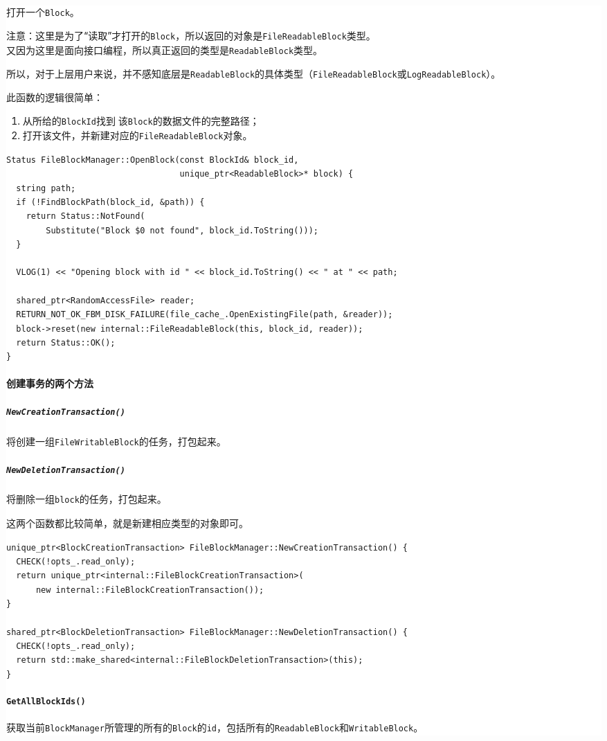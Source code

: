 打开一个`Block`。

注意：这里是为了“读取”才打开的`Block`，所以返回的对象是`FileReadableBlock`类型。  
又因为这里是面向接口编程，所以真正返回的类型是`ReadableBlock`类型。

所以，对于上层用户来说，并不感知底层是`ReadableBlock`的具体类型（`FileReadableBlock`或`LogReadableBlock`）。

此函数的逻辑很简单：
1. 从所给的`BlockId`找到 该`Block`的数据文件的完整路径；
2. 打开该文件，并新建对应的`FileReadableBlock`对象。

```
Status FileBlockManager::OpenBlock(const BlockId& block_id,
                                   unique_ptr<ReadableBlock>* block) {
  string path;
  if (!FindBlockPath(block_id, &path)) {
    return Status::NotFound(
        Substitute("Block $0 not found", block_id.ToString()));
  }

  VLOG(1) << "Opening block with id " << block_id.ToString() << " at " << path;

  shared_ptr<RandomAccessFile> reader;
  RETURN_NOT_OK_FBM_DISK_FAILURE(file_cache_.OpenExistingFile(path, &reader));
  block->reset(new internal::FileReadableBlock(this, block_id, reader));
  return Status::OK();
}
```

#### 创建事务的两个方法

##### `NewCreationTransaction()`
将创建一组`FileWritableBlock`的任务，打包起来。

##### `NewDeletionTransaction()`
将删除一组`block`的任务，打包起来。

这两个函数都比较简单，就是新建相应类型的对象即可。

```
unique_ptr<BlockCreationTransaction> FileBlockManager::NewCreationTransaction() {
  CHECK(!opts_.read_only);
  return unique_ptr<internal::FileBlockCreationTransaction>(
      new internal::FileBlockCreationTransaction());
}

shared_ptr<BlockDeletionTransaction> FileBlockManager::NewDeletionTransaction() {
  CHECK(!opts_.read_only);
  return std::make_shared<internal::FileBlockDeletionTransaction>(this);
}
```

#### `GetAllBlockIds()`
获取当前`BlockManager`所管理的所有的`Block`的`id`，包括所有的`ReadableBlock`和`WritableBlock`。
